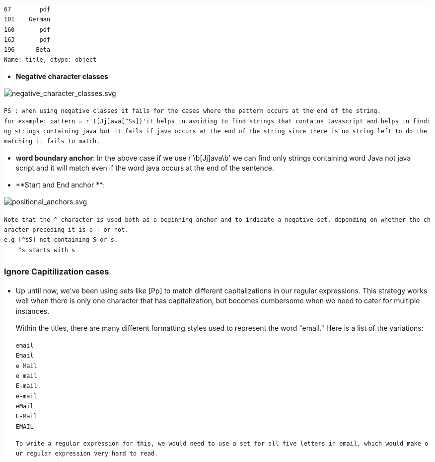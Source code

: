 ```
67        pdf
101    German
160       pdf
163       pdf
196      Beta
Name: title, dtype: object

```

- **Negative character classes**

![negative_character_classes.svg](attachment:negative_character_classes.svg)

    PS : when using negative classes it fails for the cases where the pattern occurs at the end of the string.
    for example: pattern = r'([Jj]ava[^Ss])'it helps in avoiding to find strings that contains Javascript and helps in finding strings containing java but it fails if java occurs at the end of the string since there is no string left to do the matching it fails to match.

- **word boundary anchor**: In the above case if we use r'\b[Jj]ava\b' we can find only strings containing word Java not java script and it will match even if the word java occurs at the end of the sentence.

- **Start and End anchor **:

![positional_anchors.svg](attachment:positional_anchors.svg)

    Note that the ^ character is used both as a beginning anchor and to indicate a negative set, depending on whether the character preceding it is a [ or not.
    e.g [^sS] not containing S or s.
        ^s starts with s
### Ignore Capitilization cases


- Up until now, we've been using sets like [Pp] to match different capitalizations in our regular expressions. This strategy works well when there is only one character that has capitalization, but becomes cumbersome when we need to cater for multiple instances.

    Within the titles, there are many different formatting styles used to represent the word "email." Here is a list of the variations:
    
    ```
    email
    Email
    e Mail
    e mail
    E-mail
    e-mail
    eMail
    E-Mail
    EMAIL
    ```
      To write a regular expression for this, we would need to use a set for all five letters in email, which would make our regular expression very hard to read.
